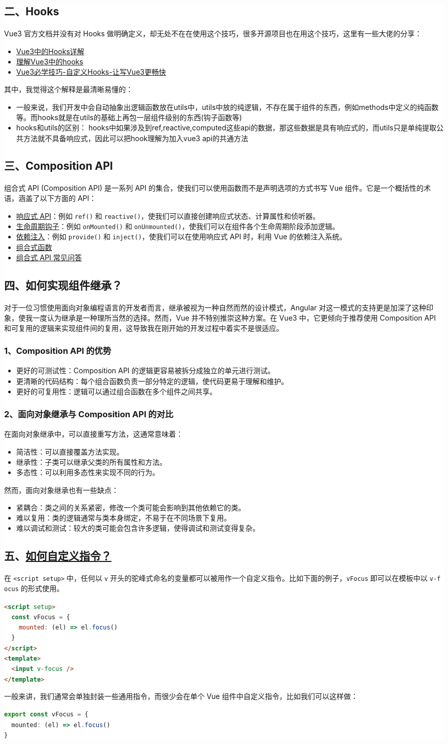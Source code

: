 ## 二、Hooks
Vue3 官方文档并没有对 Hooks 做明确定义，却无处不在在使用这个技巧，很多开源项目也在用这个技巧，这里有一些大佬的分享：
- [Vue3中的Hooks详解](https://segmentfault.com/a/1190000044673851)
- [理解Vue3中的hooks](https://juejin.cn/post/7208111879150993464)
- [Vue3必学技巧-自定义Hooks-让写Vue3更畅快](https://juejin.cn/post/7083401842733875208)

其中，我觉得这个解释是最清晰易懂的：
- 一般来说，我们开发中会自动抽象出逻辑函数放在utils中，utils中放的纯逻辑，不存在属于组件的东西，例如methods中定义的纯函数等。而hooks就是在utils的基础上再包一层组件级别的东西(钩子函数等)
- hooks和utils的区别： hooks中如果涉及到ref,reactive,computed这些api的数据，那这些数据是具有响应式的，而utils只是单纯提取公共方法就不具备响应式，因此可以把hook理解为加入vue3 api的共通方法

## 三、Composition API
组合式 API (Composition API) 是一系列 API 的集合，使我们可以使用函数而不是声明选项的方式书写 Vue 组件。它是一个概括性的术语，涵盖了以下方面的 API：
- [响应式 API](https://cn.vuejs.org/api/reactivity-core.html)：例如 `ref()` 和 `reactive()`，使我们可以直接创建响应式状态、计算属性和侦听器。
- [生命周期钩子](https://cn.vuejs.org/api/composition-api-lifecycle.html)：例如 `onMounted()` 和 `onUnmounted()`，使我们可以在组件各个生命周期阶段添加逻辑。
- [依赖注入](https://cn.vuejs.org/api/composition-api-dependency-injection.html)：例如 `provide()` 和 `inject()`，使我们可以在使用响应式 API 时，利用 Vue 的依赖注入系统。
- [组合式函数](https://cn.vuejs.org/guide/reusability/composables.html)
- [组合式 API 常见问答](https://cn.vuejs.org/guide/extras/composition-api-faq.html#%E7%8B%AC%E7%AB%8B%E7%9A%84-computed-%E5%B1%9E%E6%80%A7)

## 四、如何实现组件继承？
对于一位习惯使用面向对象编程语言的开发者而言，继承被视为一种自然而然的设计模式，Angular 对这一模式的支持更是加深了这种印象，使我一度认为继承是一种理所当然的选择。然而，Vue 并不特别推崇这种方案。在 Vue3 中，它更倾向于推荐使用 Composition API 和可复用的逻辑来实现组件间的复用，这导致我在刚开始的开发过程中着实不是很适应。
### 1、Composition API 的优势
- 更好的可测试性：Composition API 的逻辑更容易被拆分成独立的单元进行测试。
- 更清晰的代码结构：每个组合函数负责一部分特定的逻辑，使代码更易于理解和维护。
- 更好的可复用性：逻辑可以通过组合函数在多个组件之间共享。
### 2、面向对象继承与 Composition API 的对比
在面向对象继承中，可以直接重写方法，这通常意味着：
- 简洁性：可以直接覆盖方法实现。
- 继承性：子类可以继承父类的所有属性和方法。
- 多态性：可以利用多态性来实现不同的行为。

然而，面向对象继承也有一些缺点：
- 紧耦合：类之间的关系紧密，修改一个类可能会影响到其他依赖它的类。
- 难以复用：类的逻辑通常与类本身绑定，不易于在不同场景下复用。
- 难以调试和测试：较大的类可能会包含许多逻辑，使得调试和测试变得复杂。

## 五、[如何自定义指令？](https://cn.vuejs.org/guide/reusability/custom-directives.html)
在 `<script setup>` 中，任何以 `v` 开头的驼峰式命名的变量都可以被用作一个自定义指令。比如下面的例子，`vFocus` 即可以在模板中以 `v-focus` 的形式使用。
```html
<script setup>
  const vFocus = {
    mounted: (el) => el.focus()
  }
</script>
<template>
  <input v-focus />
</template>
```
一般来讲，我们通常会单独封装一些通用指令，而很少会在单个 Vue 组件中自定义指令，比如我们可以这样做：
```ts
export const vFocus = {
  mounted: (el) => el.focus()
}
```